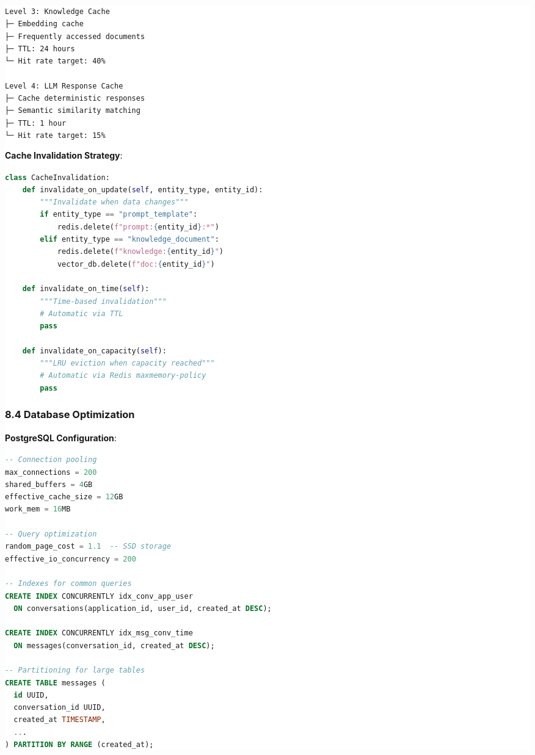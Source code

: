 ```
Level 3: Knowledge Cache
├─ Embedding cache
├─ Frequently accessed documents
├─ TTL: 24 hours
└─ Hit rate target: 40%

Level 4: LLM Response Cache
├─ Cache deterministic responses
├─ Semantic similarity matching
├─ TTL: 1 hour
└─ Hit rate target: 15%
```

**Cache Invalidation Strategy**:
```python
class CacheInvalidation:
    def invalidate_on_update(self, entity_type, entity_id):
        """Invalidate when data changes"""
        if entity_type == "prompt_template":
            redis.delete(f"prompt:{entity_id}:*")
        elif entity_type == "knowledge_document":
            redis.delete(f"knowledge:{entity_id}")
            vector_db.delete(f"doc:{entity_id}")
    
    def invalidate_on_time(self):
        """Time-based invalidation"""
        # Automatic via TTL
        pass
    
    def invalidate_on_capacity(self):
        """LRU eviction when capacity reached"""
        # Automatic via Redis maxmemory-policy
        pass
```

### 8.4 Database Optimization

**PostgreSQL Configuration**:
```sql
-- Connection pooling
max_connections = 200
shared_buffers = 4GB
effective_cache_size = 12GB
work_mem = 16MB

-- Query optimization
random_page_cost = 1.1  -- SSD storage
effective_io_concurrency = 200

-- Indexes for common queries
CREATE INDEX CONCURRENTLY idx_conv_app_user 
  ON conversations(application_id, user_id, created_at DESC);

CREATE INDEX CONCURRENTLY idx_msg_conv_time 
  ON messages(conversation_id, created_at DESC);

-- Partitioning for large tables
CREATE TABLE messages (
  id UUID,
  conversation_id UUID,
  created_at TIMESTAMP,
  ...
) PARTITION BY RANGE (created_at);

```
